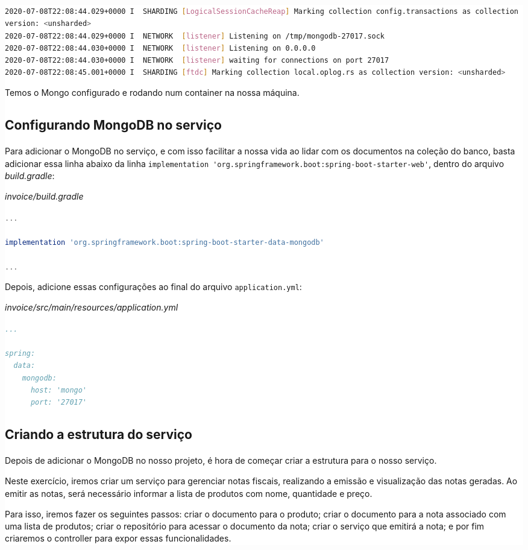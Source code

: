 ```sh
2020-07-08T22:08:44.029+0000 I  SHARDING [LogicalSessionCacheReap] Marking collection config.transactions as collection version: <unsharded>
2020-07-08T22:08:44.029+0000 I  NETWORK  [listener] Listening on /tmp/mongodb-27017.sock
2020-07-08T22:08:44.030+0000 I  NETWORK  [listener] Listening on 0.0.0.0
2020-07-08T22:08:44.030+0000 I  NETWORK  [listener] waiting for connections on port 27017
2020-07-08T22:08:45.001+0000 I  SHARDING [ftdc] Marking collection local.oplog.rs as collection version: <unsharded>
```

Temos o Mongo configurado e rodando num container na nossa máquina.

## Configurando MongoDB no serviço

Para adicionar o MongoDB no serviço, e com isso facilitar a nossa vida ao lidar com os documentos na coleção do banco, basta adicionar essa linha abaixo da linha `implementation 'org.springframework.boot:spring-boot-starter-web'`, dentro do arquivo *build.gradle*:

*invoice/build.gradle*

```groovy
...
  
implementation 'org.springframework.boot:spring-boot-starter-data-mongodb'

...
```

Depois, adicione essas configurações ao final do arquivo `application.yml`:

*invoice/src/main/resources/application.yml*

```yaml
...

spring:
  data:
    mongodb:
      host: 'mongo'
      port: '27017'
```

## Criando a estrutura do serviço

Depois de adicionar o MongoDB no nosso projeto, é hora de começar criar a estrutura para o nosso serviço. 

Neste exercício, iremos criar um serviço para gerenciar notas fiscais, realizando a emissão e visualização das notas geradas. Ao emitir as notas, será necessário informar a lista de produtos com nome, quantidade e preço.

Para isso, iremos fazer os seguintes passos: criar o documento para o produto; criar o documento para a nota associado com uma lista de produtos; criar o repositório para acessar o documento da nota;  criar o serviço que emitirá a nota;  e por fim criaremos o controller para expor essas funcionalidades.
